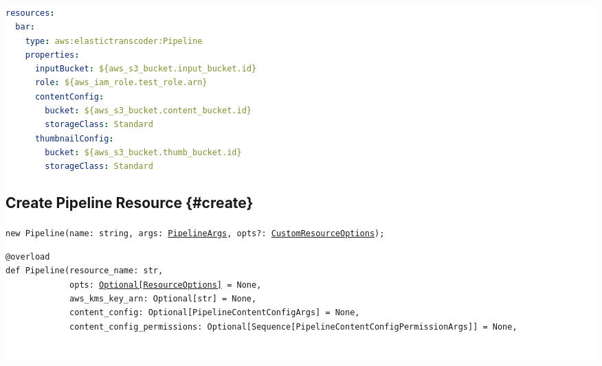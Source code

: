

</pulumi-choosable>
</div>


<div>
<pulumi-choosable type="language" values="yaml">

```yaml
resources:
  bar:
    type: aws:elastictranscoder:Pipeline
    properties:
      inputBucket: ${aws_s3_bucket.input_bucket.id}
      role: ${aws_iam_role.test_role.arn}
      contentConfig:
        bucket: ${aws_s3_bucket.content_bucket.id}
        storageClass: Standard
      thumbnailConfig:
        bucket: ${aws_s3_bucket.thumb_bucket.id}
        storageClass: Standard
```


</pulumi-choosable>
</div>





</pulumi-examples></div>




## Create Pipeline Resource {#create}
<div>
<pulumi-chooser type="language" options="typescript,python,go,csharp,java,yaml"></pulumi-chooser>
</div>


<div>
<pulumi-choosable type="language" values="javascript,typescript">
<div class="highlight"><pre class="chroma"><code class="language-typescript" data-lang="typescript"><span class="k">new </span><span class="nx">Pipeline</span><span class="p">(</span><span class="nx">name</span><span class="p">:</span> <span class="nx">string</span><span class="p">,</span> <span class="nx">args</span><span class="p">:</span> <span class="nx"><a href="#inputs">PipelineArgs</a></span><span class="p">,</span> <span class="nx">opts</span><span class="p">?:</span> <span class="nx"><a href="/docs/reference/pkg/nodejs/pulumi/pulumi/#CustomResourceOptions">CustomResourceOptions</a></span><span class="p">);</span></code></pre></div>
</pulumi-choosable>
</div>

<div>
<pulumi-choosable type="language" values="python">
<div class="highlight"><pre class="chroma"><code class="language-python" data-lang="python"><span class=nd>@overload</span>
<span class="k">def </span><span class="nx">Pipeline</span><span class="p">(</span><span class="nx">resource_name</span><span class="p">:</span> <span class="nx">str</span><span class="p">,</span>
             <span class="nx">opts</span><span class="p">:</span> <span class="nx"><a href="/docs/reference/pkg/python/pulumi/#pulumi.ResourceOptions">Optional[ResourceOptions]</a></span> = None<span class="p">,</span>
             <span class="nx">aws_kms_key_arn</span><span class="p">:</span> <span class="nx">Optional[str]</span> = None<span class="p">,</span>
             <span class="nx">content_config</span><span class="p">:</span> <span class="nx">Optional[PipelineContentConfigArgs]</span> = None<span class="p">,</span>
             <span class="nx">content_config_permissions</span><span class="p">:</span> <span class="nx">Optional[Sequence[PipelineContentConfigPermissionArgs]]</span> = None<span class="p">,</span>